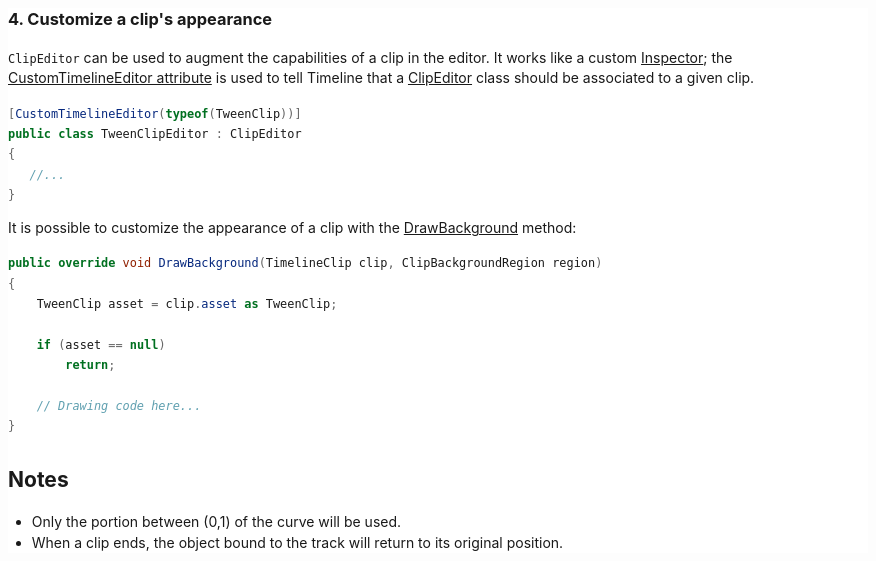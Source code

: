 ### 4. Customize a clip's appearance

`ClipEditor` can be used to augment the capabilities of a clip in the editor. It works like a custom [Inspector](https://docs.unity3d.com/ScriptReference/CustomEditor.html); the [CustomTimelineEditor attribute](xref:UnityEditor.Timeline.CustomTimelineEditorAttribute) is used to tell Timeline that a [ClipEditor](xref:UnityEditor.Timeline.ClipEditor) class should be associated to a given clip.

``` c#
[CustomTimelineEditor(typeof(TweenClip))]
public class TweenClipEditor : ClipEditor
{
   //...
}
```

It is possible to customize the appearance of a clip with the [DrawBackground](xref:UnityEditor.Timeline.ClipEditor#UnityEditor_Timeline_ClipEditor_DrawBackground_UnityEngine_Timeline_TimelineClip_UnityEditor_Timeline_ClipBackgroundRegion_) method:

``` c#
public override void DrawBackground(TimelineClip clip, ClipBackgroundRegion region)
{
    TweenClip asset = clip.asset as TweenClip;

    if (asset == null)
        return;

    // Drawing code here...
}
```

## Notes

* Only the portion between (0,1) of the curve will be used.
* When a clip ends, the object bound to the track will return to its original position.
